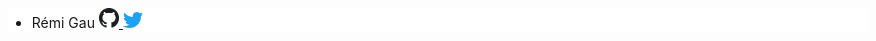 -   Rémi Gau
    <a href="https://github.com/Remi-Gau"><img src="img/github.png" width=20px />
    <a/> <a/>
    <a href="https://twitter.com/RemiGau"><img src="img/twitter.png" width=20px />
    <a/>